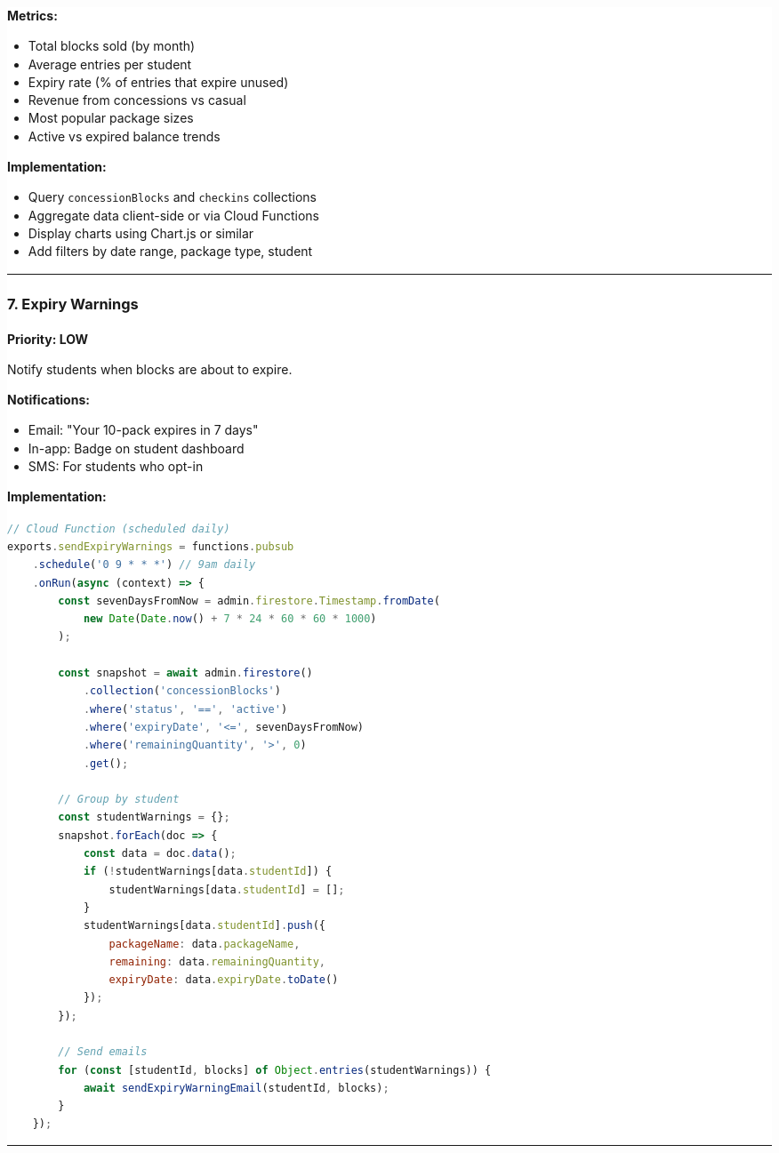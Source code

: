 **Metrics:**
- Total blocks sold (by month)
- Average entries per student
- Expiry rate (% of entries that expire unused)
- Revenue from concessions vs casual
- Most popular package sizes
- Active vs expired balance trends

**Implementation:**
- Query `concessionBlocks` and `checkins` collections
- Aggregate data client-side or via Cloud Functions
- Display charts using Chart.js or similar
- Add filters by date range, package type, student

---

### 7. Expiry Warnings

**Priority: LOW**

Notify students when blocks are about to expire.

**Notifications:**
- Email: "Your 10-pack expires in 7 days"
- In-app: Badge on student dashboard
- SMS: For students who opt-in

**Implementation:**
```javascript
// Cloud Function (scheduled daily)
exports.sendExpiryWarnings = functions.pubsub
    .schedule('0 9 * * *') // 9am daily
    .onRun(async (context) => {
        const sevenDaysFromNow = admin.firestore.Timestamp.fromDate(
            new Date(Date.now() + 7 * 24 * 60 * 60 * 1000)
        );
        
        const snapshot = await admin.firestore()
            .collection('concessionBlocks')
            .where('status', '==', 'active')
            .where('expiryDate', '<=', sevenDaysFromNow)
            .where('remainingQuantity', '>', 0)
            .get();
        
        // Group by student
        const studentWarnings = {};
        snapshot.forEach(doc => {
            const data = doc.data();
            if (!studentWarnings[data.studentId]) {
                studentWarnings[data.studentId] = [];
            }
            studentWarnings[data.studentId].push({
                packageName: data.packageName,
                remaining: data.remainingQuantity,
                expiryDate: data.expiryDate.toDate()
            });
        });
        
        // Send emails
        for (const [studentId, blocks] of Object.entries(studentWarnings)) {
            await sendExpiryWarningEmail(studentId, blocks);
        }
    });
```

---